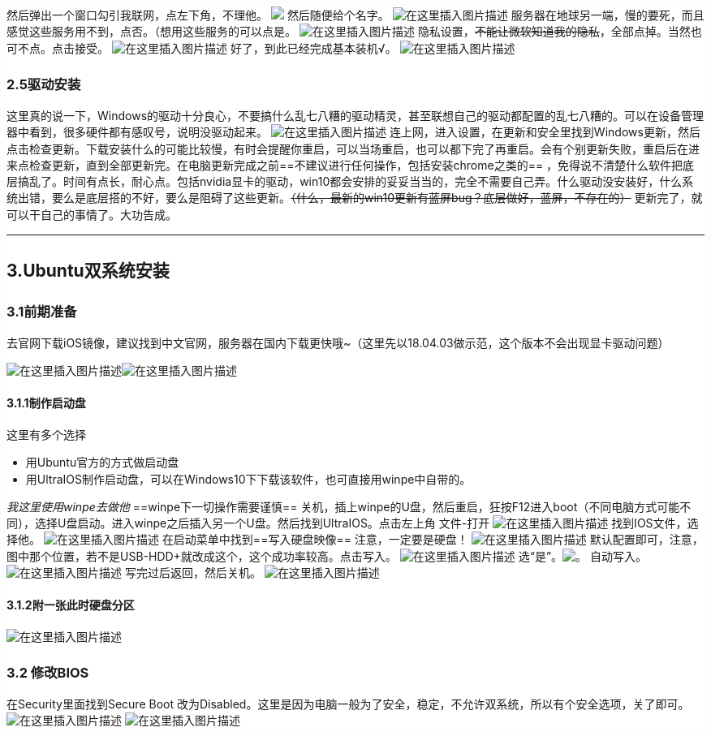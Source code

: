 然后弹出一个窗口勾引我联网，点左下角，不理他。
![](https://img-blog.csdnimg.cn/20200402103634703.png?x-oss-process=image/watermark,type_ZmFuZ3poZW5naGVpdGk,shadow_10,text_aHR0cHM6Ly9ibG9nLmNzZG4ubmV0L2l0TGFuY2U=,size_16,color_FFFFFF,t_70)
然后随便给个名字。
![在这里插入图片描述](https://img-blog.csdnimg.cn/20200402103658778.png?x-oss-process=image/watermark,type_ZmFuZ3poZW5naGVpdGk,shadow_10,text_aHR0cHM6Ly9ibG9nLmNzZG4ubmV0L2l0TGFuY2U=,size_16,color_FFFFFF,t_70)
服务器在地球另一端，慢的要死，而且感觉这些服务用不到，点否。（想用这些服务的可以点是。
![在这里插入图片描述](https://img-blog.csdnimg.cn/20200402103824594.png?x-oss-process=image/watermark,type_ZmFuZ3poZW5naGVpdGk,shadow_10,text_aHR0cHM6Ly9ibG9nLmNzZG4ubmV0L2l0TGFuY2U=,size_16,color_FFFFFF,t_70)
隐私设置，~~不能让微软知道我的隐私~~，全部点掉。当然也可不点。点击接受。
![在这里插入图片描述](https://img-blog.csdnimg.cn/20200402103921407.png?x-oss-process=image/watermark,type_ZmFuZ3poZW5naGVpdGk,shadow_10,text_aHR0cHM6Ly9ibG9nLmNzZG4ubmV0L2l0TGFuY2U=,size_16,color_FFFFFF,t_70)
好了，到此已经完成基本装机√。
![在这里插入图片描述](https://img-blog.csdnimg.cn/20200402104024581.png?x-oss-process=image/watermark,type_ZmFuZ3poZW5naGVpdGk,shadow_10,text_aHR0cHM6Ly9ibG9nLmNzZG4ubmV0L2l0TGFuY2U=,size_16,color_FFFFFF,t_70)
### 2.5驱动安装
这里真的说一下，Windows的驱动十分良心，不要搞什么乱七八糟的驱动精灵，甚至联想自己的驱动都配置的乱七八糟的。可以在设备管理器中看到，很多硬件都有感叹号，说明没驱动起来。
![在这里插入图片描述](https://img-blog.csdnimg.cn/20200402104434982.png?x-oss-process=image/watermark,type_ZmFuZ3poZW5naGVpdGk,shadow_10,text_aHR0cHM6Ly9ibG9nLmNzZG4ubmV0L2l0TGFuY2U=,size_16,color_FFFFFF,t_70)
连上网，进入设置，在更新和安全里找到Windows更新，然后点击检查更新。下载安装什么的可能比较慢，有时会提醒你重启，可以当场重启，也可以都下完了再重启。会有个别更新失败，重启后在进来点检查更新，直到全部更新完。在电脑更新完成之前==不建议进行任何操作，包括安装chrome之类的==  ，免得说不清楚什么软件把底层搞乱了。时间有点长，耐心点。包括nvidia显卡的驱动，win10都会安排的妥妥当当的，完全不需要自己弄。什么驱动没安装好，什么系统出错，要么是底层搭的不好，要么是阻碍了这些更新。~~（什么，最新的win10更新有蓝屏bug？底层做好，蓝屏，不存在的）~~ 
更新完了，就可以干自己的事情了。大功告成。

---
## 3.Ubuntu双系统安装
### 3.1前期准备
去官网下载iOS镜像，建议找到中文官网，服务器在国内下载更快哦~（这里先以18.04.03做示范，这个版本不会出现显卡驱动问题）

![在这里插入图片描述](https://img-blog.csdnimg.cn/20200402114819918.png?x-oss-process=image/watermark,type_ZmFuZ3poZW5naGVpdGk,shadow_10,text_aHR0cHM6Ly9ibG9nLmNzZG4ubmV0L2l0TGFuY2U=,size_16,color_FFFFFF,t_70)![在这里插入图片描述](https://img-blog.csdnimg.cn/20200402110314327.png?x-oss-process=image/watermark,type_ZmFuZ3poZW5naGVpdGk,shadow_10,text_aHR0cHM6Ly9ibG9nLmNzZG4ubmV0L2l0TGFuY2U=,size_16,color_FFFFFF,t_70)
#### 3.1.1制作启动盘
这里有多个选择
- 用Ubuntu官方的方式做启动盘
- 用UltraIOS制作启动盘，可以在Windows10下下载该软件，也可直接用winpe中自带的。

*我这里使用winpe去做他*
==winpe下一切操作需要谨慎==
关机，插上winpe的U盘，然后重启，狂按F12进入boot（不同电脑方式可能不同），选择U盘启动。进入winpe之后插入另一个U盘。然后找到UltraIOS。点击左上角 文件-打开
![在这里插入图片描述](https://img-blog.csdnimg.cn/20200402111154918.png?x-oss-process=image/watermark,type_ZmFuZ3poZW5naGVpdGk,shadow_10,text_aHR0cHM6Ly9ibG9nLmNzZG4ubmV0L2l0TGFuY2U=,size_16,color_FFFFFF,t_70)
找到IOS文件，选择他。
![在这里插入图片描述](https://img-blog.csdnimg.cn/20200402111309351.png?x-oss-process=image/watermark,type_ZmFuZ3poZW5naGVpdGk,shadow_10,text_aHR0cHM6Ly9ibG9nLmNzZG4ubmV0L2l0TGFuY2U=,size_16,color_FFFFFF,t_70)
在启动菜单中找到==写入硬盘映像== 注意，一定要是硬盘！
![在这里插入图片描述](https://img-blog.csdnimg.cn/20200402111530548.png?x-oss-process=image/watermark,type_ZmFuZ3poZW5naGVpdGk,shadow_10,text_aHR0cHM6Ly9ibG9nLmNzZG4ubmV0L2l0TGFuY2U=,size_16,color_FFFFFF,t_70)
默认配置即可，注意，图中那个位置，若不是USB-HDD+就改成这个，这个成功率较高。点击写入。
![在这里插入图片描述](https://img-blog.csdnimg.cn/20200402111837610.png?x-oss-process=image/watermark,type_ZmFuZ3poZW5naGVpdGk,shadow_10,text_aHR0cHM6Ly9ibG9nLmNzZG4ubmV0L2l0TGFuY2U=,size_16,color_FFFFFF,t_70)
选“是”。![。](https://img-blog.csdnimg.cn/20200402111902130.png?x-oss-process=image/watermark,type_ZmFuZ3poZW5naGVpdGk,shadow_10,text_aHR0cHM6Ly9ibG9nLmNzZG4ubmV0L2l0TGFuY2U=,size_16,color_FFFFFF,t_70)
自动写入。
![在这里插入图片描述](https://img-blog.csdnimg.cn/20200402111930683.png?x-oss-process=image/watermark,type_ZmFuZ3poZW5naGVpdGk,shadow_10,text_aHR0cHM6Ly9ibG9nLmNzZG4ubmV0L2l0TGFuY2U=,size_16,color_FFFFFF,t_70)
写完过后返回，然后关机。
![在这里插入图片描述](https://img-blog.csdnimg.cn/20200402111948369.png?x-oss-process=image/watermark,type_ZmFuZ3poZW5naGVpdGk,shadow_10,text_aHR0cHM6Ly9ibG9nLmNzZG4ubmV0L2l0TGFuY2U=,size_16,color_FFFFFF,t_70)
#### 3.1.2附一张此时硬盘分区
![在这里插入图片描述](https://img-blog.csdnimg.cn/2020040212025078.png?x-oss-process=image/watermark,type_ZmFuZ3poZW5naGVpdGk,shadow_10,text_aHR0cHM6Ly9ibG9nLmNzZG4ubmV0L2l0TGFuY2U=,size_16,color_FFFFFF,t_70)
### 3.2 修改BIOS
在Security里面找到Secure Boot 改为Disabled。这里是因为电脑一般为了安全，稳定，不允许双系统，所以有个安全选项，关了即可。
![在这里插入图片描述](https://img-blog.csdnimg.cn/2020040211231394.png?x-oss-process=image/watermark,type_ZmFuZ3poZW5naGVpdGk,shadow_10,text_aHR0cHM6Ly9ibG9nLmNzZG4ubmV0L2l0TGFuY2U=,size_16,color_FFFFFF,t_70)
![在这里插入图片描述](https://img-blog.csdnimg.cn/2020040211240853.png?x-oss-process=image/watermark,type_ZmFuZ3poZW5naGVpdGk,shadow_10,text_aHR0cHM6Ly9ibG9nLmNzZG4ubmV0L2l0TGFuY2U=,size_16,color_FFFFFF,t_70)
